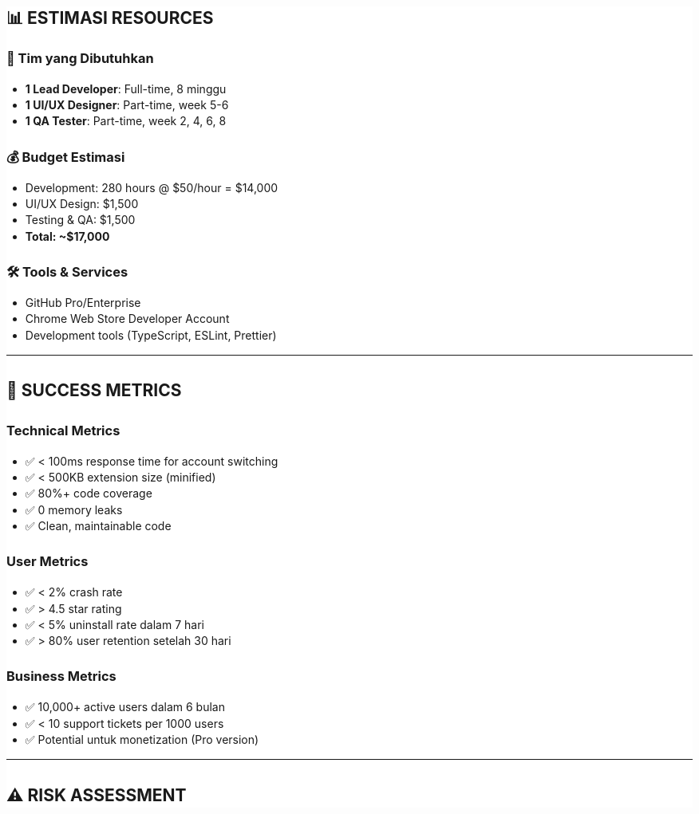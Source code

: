 
## 📊 ESTIMASI RESOURCES

### 👥 Tim yang Dibutuhkan

- **1 Lead Developer**: Full-time, 8 minggu
- **1 UI/UX Designer**: Part-time, week 5-6
- **1 QA Tester**: Part-time, week 2, 4, 6, 8

### 💰 Budget Estimasi

- Development: 280 hours @ $50/hour = $14,000
- UI/UX Design: $1,500
- Testing & QA: $1,500
- **Total: ~$17,000**

### 🛠️ Tools & Services

- GitHub Pro/Enterprise
- Chrome Web Store Developer Account
- Development tools (TypeScript, ESLint, Prettier)

---

## 🎯 SUCCESS METRICS

### Technical Metrics

- ✅ < 100ms response time for account switching
- ✅ < 500KB extension size (minified)
- ✅ 80%+ code coverage
- ✅ 0 memory leaks
- ✅ Clean, maintainable code

### User Metrics

- ✅ < 2% crash rate
- ✅ > 4.5 star rating
- ✅ < 5% uninstall rate dalam 7 hari
- ✅ > 80% user retention setelah 30 hari

### Business Metrics

- ✅ 10,000+ active users dalam 6 bulan
- ✅ < 10 support tickets per 1000 users
- ✅ Potential untuk monetization (Pro version)

---

## ⚠️ RISK ASSESSMENT
